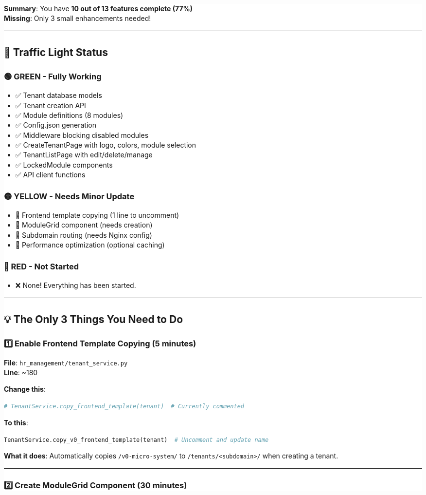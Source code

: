 **Summary**: You have **10 out of 13 features complete (77%)**  
**Missing**: Only 3 small enhancements needed!

---

## 🚦 Traffic Light Status

### 🟢 GREEN - Fully Working
- ✅ Tenant database models
- ✅ Tenant creation API
- ✅ Module definitions (8 modules)
- ✅ Config.json generation
- ✅ Middleware blocking disabled modules
- ✅ CreateTenantPage with logo, colors, module selection
- ✅ TenantListPage with edit/delete/manage
- ✅ LockedModule components
- ✅ API client functions

### 🟡 YELLOW - Needs Minor Update
- 🔧 Frontend template copying (1 line to uncomment)
- 🔧 ModuleGrid component (needs creation)
- 🔧 Subdomain routing (needs Nginx config)
- 🔧 Performance optimization (optional caching)

### 🔴 RED - Not Started
- ❌ None! Everything has been started.

---

## 💡 The Only 3 Things You Need to Do

### 1️⃣ Enable Frontend Template Copying (5 minutes)

**File**: `hr_management/tenant_service.py`  
**Line**: ~180

**Change this**:
```python
# TenantService.copy_frontend_template(tenant)  # Currently commented
```

**To this**:
```python
TenantService.copy_v0_frontend_template(tenant)  # Uncomment and update name
```

**What it does**: Automatically copies `/v0-micro-system/` to `/tenants/<subdomain>/` when creating a tenant.

---

### 2️⃣ Create ModuleGrid Component (30 minutes)
